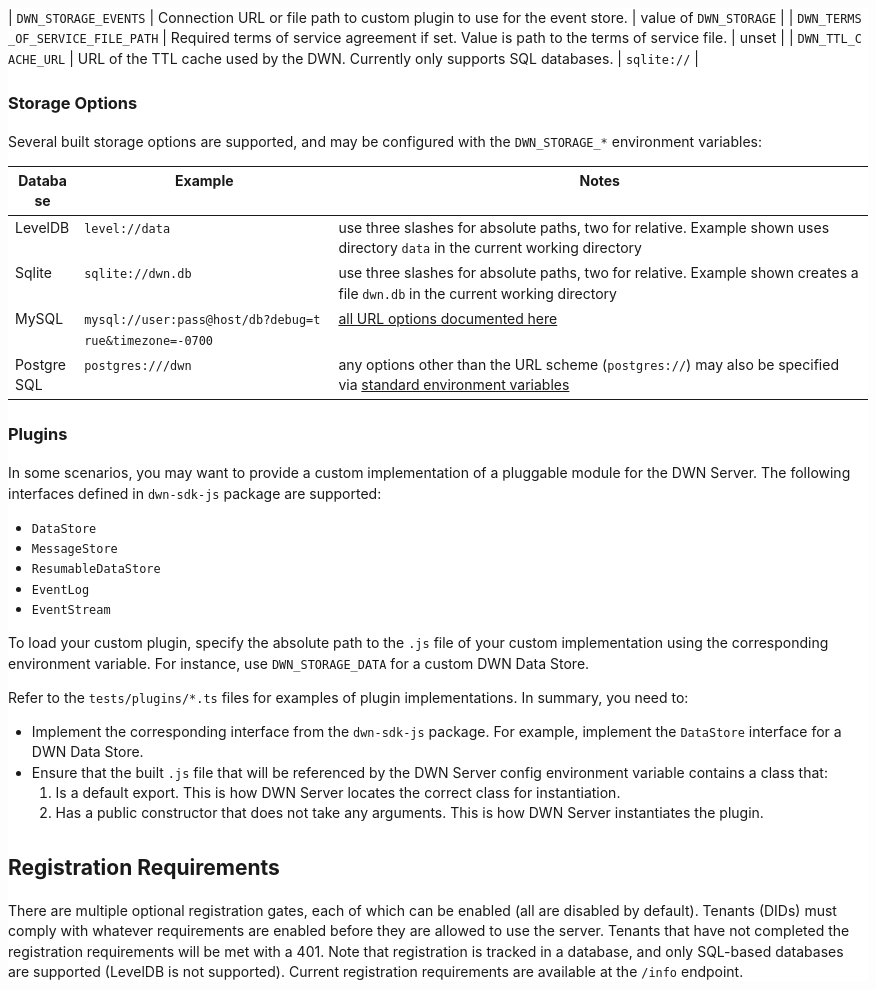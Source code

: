 | `DWN_STORAGE_EVENTS`                              | Connection URL or file path to custom plugin to use for the event store.                                                       | value of `DWN_STORAGE` |
| `DWN_TERMS_OF_SERVICE_FILE_PATH`                  | Required terms of service agreement if set. Value is path to the terms of service file.                                        | unset                  |
| `DWN_TTL_CACHE_URL`                               | URL of the TTL cache used by the DWN. Currently only supports SQL databases.                                                   | `sqlite://`            |

### Storage Options

Several built storage options are supported, and may be configured with the `DWN_STORAGE_*` environment variables:

| Database   | Example                                               | Notes                                                                                                                                                                                 |
| ---------- | ----------------------------------------------------- | ------------------------------------------------------------------------------------------------------------------------------------------------------------------------------------- |
| LevelDB    | `level://data`                                        | use three slashes for absolute paths, two for relative. Example shown uses directory `data` in the current working directory                                                          |
| Sqlite     | `sqlite://dwn.db`                                     | use three slashes for absolute paths, two for relative. Example shown creates a file `dwn.db` in the current working directory                                                        |
| MySQL      | `mysql://user:pass@host/db?debug=true&timezone=-0700` | [all URL options documented here](https://github.com/mysqljs/mysql#connection-options)                                                                                                |
| PostgreSQL | `postgres:///dwn`                                     | any options other than the URL scheme (`postgres://`) may also be specified via [standard environment variables](https://node-postgres.com/features/connecting#environment-variables) |

### Plugins

In some scenarios, you may want to provide a custom implementation of a pluggable module for the DWN Server. The following interfaces defined in `dwn-sdk-js` package are supported:

- `DataStore`
- `MessageStore`
- `ResumableDataStore`
- `EventLog`
- `EventStream`

To load your custom plugin, specify the absolute path to the `.js` file of your custom implementation using the corresponding environment variable. For instance, use `DWN_STORAGE_DATA` for a custom DWN Data Store.

Refer to the `tests/plugins/*.ts` files for examples of plugin implementations. In summary, you need to:

- Implement the corresponding interface from the `dwn-sdk-js` package. For example, implement the `DataStore` interface for a DWN Data Store.
- Ensure that the built `.js` file that will be referenced by the DWN Server config environment variable contains a class that:
  1. Is a default export. This is how DWN Server locates the correct class for instantiation.
  1. Has a public constructor that does not take any arguments. This is how DWN Server instantiates the plugin.

## Registration Requirements

There are multiple optional registration gates, each of which can be enabled (all are disabled by default). Tenants (DIDs) must comply with whatever
requirements are enabled before they are allowed to use the server. Tenants that have not completed the registration requirements will be met with a 401. Note that registration is tracked in a database, and only SQL-based databases are supported (LevelDB is not supported). Current registration
requirements are available at the `/info` endpoint.
